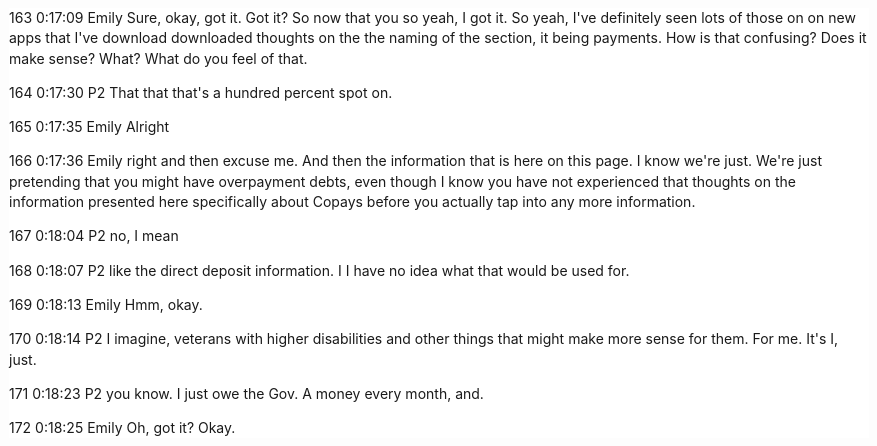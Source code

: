163
0:17:09
Emily
Sure, okay, got it. Got it? So now that you so yeah, I got it. So yeah, I've definitely seen lots of those on on new apps that I've download downloaded thoughts on the the naming of the section, it being payments. How is that confusing? Does it make sense? What? What do you feel of that.

164
0:17:30
P2
That that that's a hundred percent spot on.

165
0:17:35
Emily
Alright

166
0:17:36
Emily
right and then excuse me. And then the information that is here on this page. I know we're just. We're just pretending that you might have overpayment debts, even though I know you have not experienced that thoughts on the information presented here specifically about Copays before you actually tap into any more information.

167
0:18:04
P2
no, I mean

168
0:18:07
P2
like the direct deposit information. I I have no idea what that would be used for.

169
0:18:13
Emily
Hmm, okay.

170
0:18:14
P2
I imagine, veterans with higher disabilities and other things that might make more sense for them. For me. It's I, just.

171
0:18:23
P2
you know. I just owe the Gov. A money every month, and.

172
0:18:25
Emily
Oh, got it? Okay.
